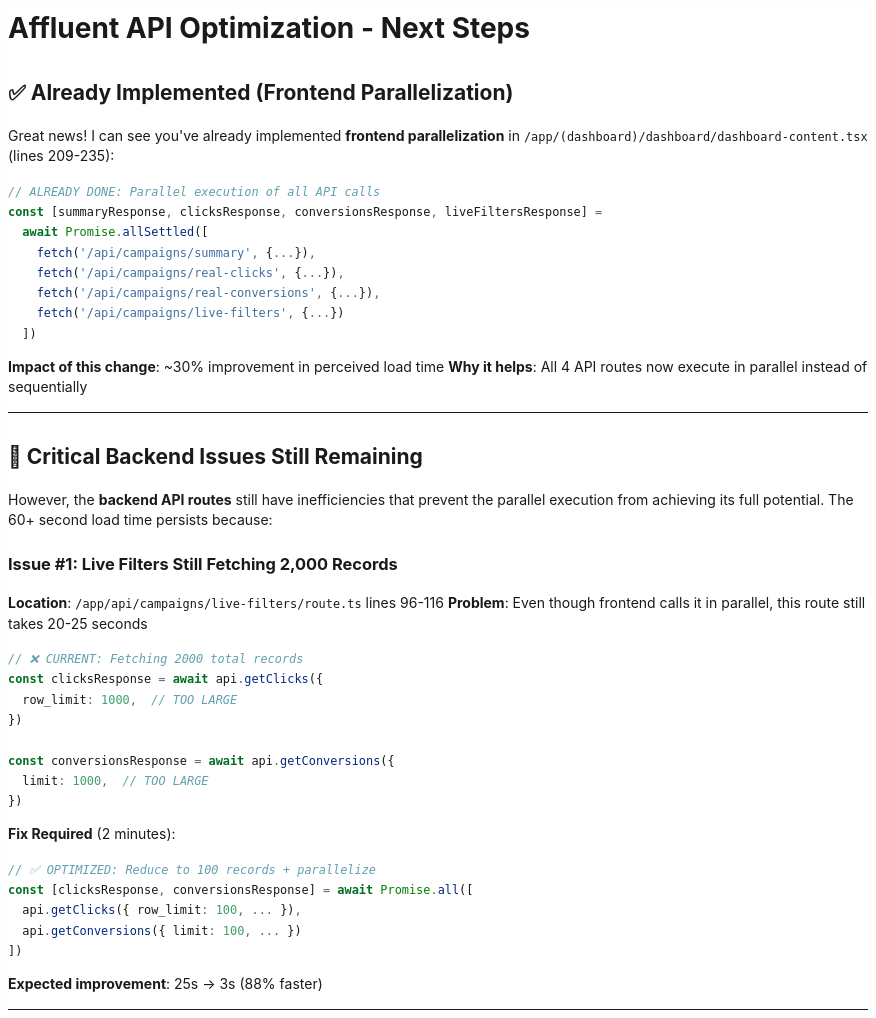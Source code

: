 # Affluent API Optimization - Next Steps

## ✅ Already Implemented (Frontend Parallelization)

Great news! I can see you've already implemented **frontend parallelization** in `/app/(dashboard)/dashboard/dashboard-content.tsx` (lines 209-235):

```typescript
// ALREADY DONE: Parallel execution of all API calls
const [summaryResponse, clicksResponse, conversionsResponse, liveFiltersResponse] =
  await Promise.allSettled([
    fetch('/api/campaigns/summary', {...}),
    fetch('/api/campaigns/real-clicks', {...}),
    fetch('/api/campaigns/real-conversions', {...}),
    fetch('/api/campaigns/live-filters', {...})
  ])
```

**Impact of this change**: ~30% improvement in perceived load time
**Why it helps**: All 4 API routes now execute in parallel instead of sequentially

---

## 🚨 Critical Backend Issues Still Remaining

However, the **backend API routes** still have inefficiencies that prevent the parallel execution from achieving its full potential. The 60+ second load time persists because:

### Issue #1: Live Filters Still Fetching 2,000 Records
**Location**: `/app/api/campaigns/live-filters/route.ts` lines 96-116
**Problem**: Even though frontend calls it in parallel, this route still takes 20-25 seconds

```typescript
// ❌ CURRENT: Fetching 2000 total records
const clicksResponse = await api.getClicks({
  row_limit: 1000,  // TOO LARGE
})

const conversionsResponse = await api.getConversions({
  limit: 1000,  // TOO LARGE
})
```

**Fix Required** (2 minutes):
```typescript
// ✅ OPTIMIZED: Reduce to 100 records + parallelize
const [clicksResponse, conversionsResponse] = await Promise.all([
  api.getClicks({ row_limit: 100, ... }),
  api.getConversions({ limit: 100, ... })
])
```

**Expected improvement**: 25s → 3s (88% faster)

---